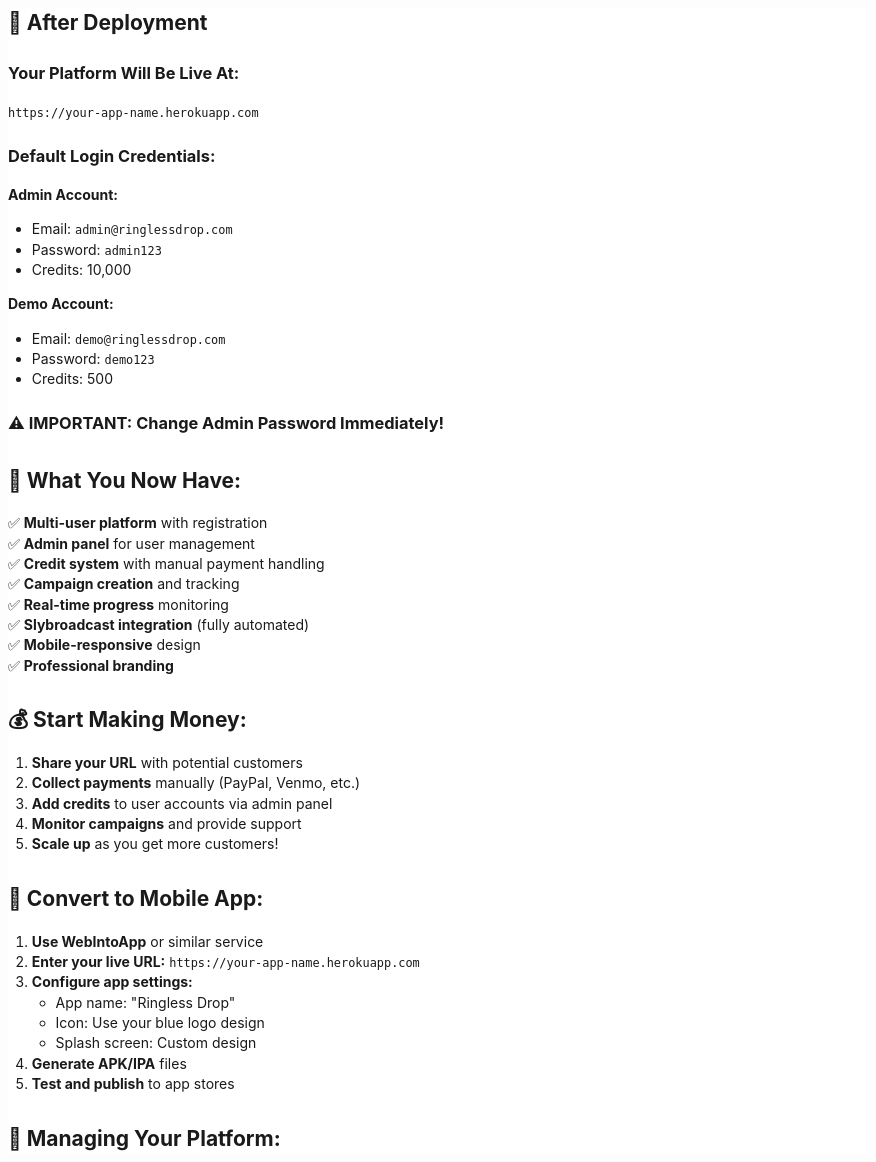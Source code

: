 ## 🎯 After Deployment

### Your Platform Will Be Live At:
`https://your-app-name.herokuapp.com`

### Default Login Credentials:
**Admin Account:**
- Email: `admin@ringlessdrop.com`
- Password: `admin123`
- Credits: 10,000

**Demo Account:**
- Email: `demo@ringlessdrop.com`
- Password: `demo123`
- Credits: 500

### ⚠️ IMPORTANT: Change Admin Password Immediately!

## 🎉 What You Now Have:

✅ **Multi-user platform** with registration  
✅ **Admin panel** for user management  
✅ **Credit system** with manual payment handling  
✅ **Campaign creation** and tracking  
✅ **Real-time progress** monitoring  
✅ **Slybroadcast integration** (fully automated)  
✅ **Mobile-responsive** design  
✅ **Professional branding**  

## 💰 Start Making Money:

1. **Share your URL** with potential customers
2. **Collect payments** manually (PayPal, Venmo, etc.)
3. **Add credits** to user accounts via admin panel
4. **Monitor campaigns** and provide support
5. **Scale up** as you get more customers!

## 📱 Convert to Mobile App:

1. **Use WebIntoApp** or similar service
2. **Enter your live URL:** `https://your-app-name.herokuapp.com`
3. **Configure app settings:**
   - App name: "Ringless Drop"
   - Icon: Use your blue logo design
   - Splash screen: Custom design
4. **Generate APK/IPA** files
5. **Test and publish** to app stores

## 🔧 Managing Your Platform:
